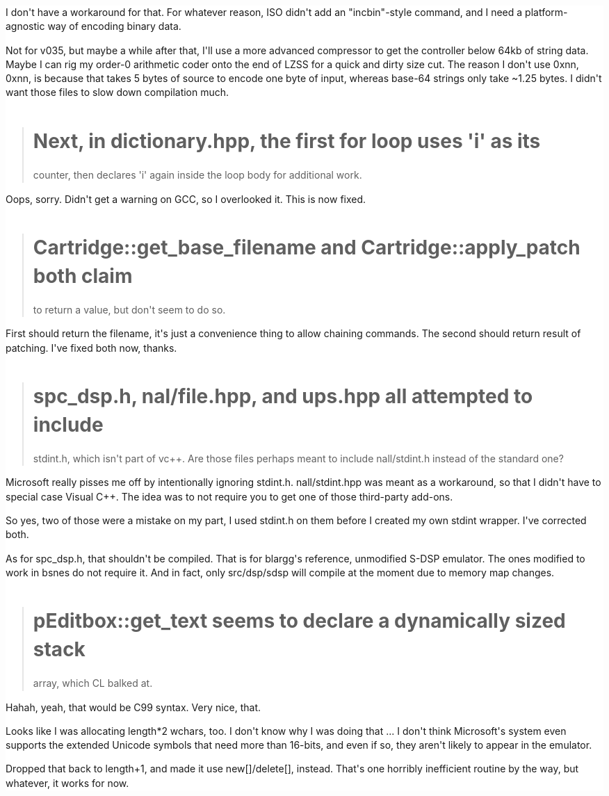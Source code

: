 
I don't have a workaround for that. For whatever reason, ISO didn't
add an "incbin"-style command, and I need a platform-agnostic way of
encoding binary data.

Not for v035, but maybe a while after that, I'll use a more advanced
compressor to get the controller below 64kb of string data. Maybe I
can rig my order-0 arithmetic coder onto the end of LZSS for a quick
and dirty size cut. The reason I don't use 0xnn, 0xnn, is because that
takes 5 bytes of source to encode one byte of input, whereas base-64
strings only take ~1.25 bytes. I didn't want those files to slow down
compilation much.

> # Next, in dictionary.hpp, the first for loop uses 'i' as its
> counter, then declares 'i' again inside the loop body for additional
> work.


Oops, sorry. Didn't get a warning on GCC, so I overlooked it. This is
now fixed.

> # Cartridge::get_base_filename and Cartridge::apply_patch both claim
> to return a value, but don't seem to do so.


First should return the filename, it's just a convenience thing to
allow chaining commands. The second should return result of patching.
I've fixed both now, thanks.

> # spc_dsp.h, nal/file.hpp, and ups.hpp all attempted to include
> stdint.h, which isn't part of vc++. Are those files perhaps meant to
> include nall/stdint.h instead of the standard one?


Microsoft really pisses me off by intentionally ignoring stdint.h.
nall/stdint.hpp was meant as a workaround, so that I didn't have to
special case Visual C++. The idea was to not require you to get one of
those third-party add-ons.

So yes, two of those were a mistake on my part, I used stdint.h on
them before I created my own stdint wrapper. I've corrected both.

As for spc_dsp.h, that shouldn't be compiled. That is for blargg's
reference, unmodified S-DSP emulator. The ones modified to work in
bsnes do not require it. And in fact, only src/dsp/sdsp will compile
at the moment due to memory map changes.

> # pEditbox::get_text seems to declare a dynamically sized stack
> array, which CL balked at.


Hahah, yeah, that would be C99 syntax. Very nice, that.

Looks like I was allocating length*2 wchars, too. I don't know why I
was doing that ... I don't think Microsoft's system even supports the
extended Unicode symbols that need more than 16-bits, and even if so,
they aren't likely to appear in the emulator.

Dropped that back to length+1, and made it use new[]/delete[],
instead. That's one horribly inefficient routine by the way, but
whatever, it works for now.
